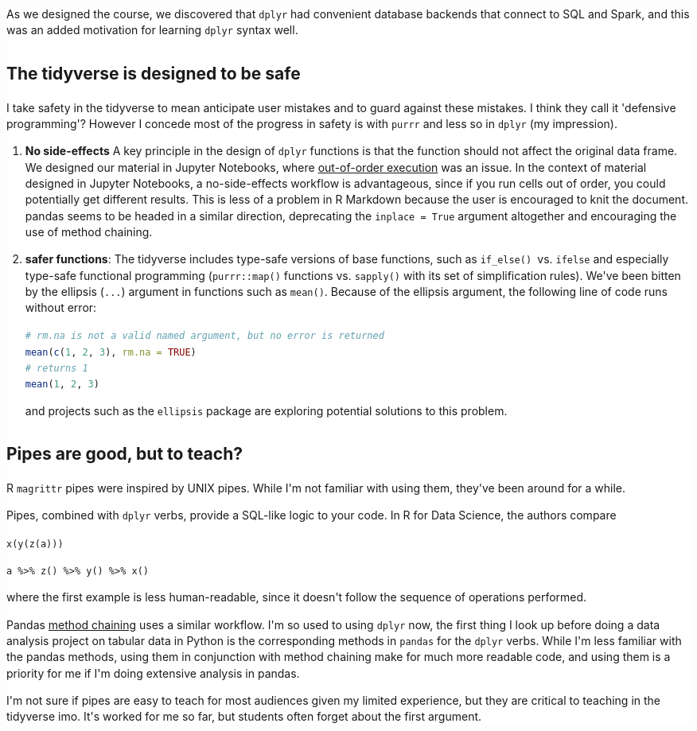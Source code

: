 As we designed the course, we discovered that `dplyr` had convenient database backends that connect to SQL and Spark, and this was an added motivation for learning `dplyr` syntax well.  

## The tidyverse is designed to be safe 

I take safety in the tidyverse to mean anticipate user mistakes and to guard against these mistakes. I think they call it 'defensive programming'? However I concede most of the progress in safety is with `purrr` and less so in `dplyr` (my impression). 

1. **No side-effects** A key principle in the design of `dplyr` functions is that the function should not affect the original data frame. We designed our material in Jupyter Notebooks, where [out-of-order execution](https://yihui.name/en/2018/09/notebook-war/#1-hidden-state-and-out-of-order-execution) was an issue. In the context of material designed in Jupyter Notebooks, a no-side-effects workflow is advantageous, since if you run cells out of order, you could potentially get different results. This is less of a problem in R Markdown because the user is encouraged to knit the document. pandas seems to be headed in a similar direction, deprecating the `inplace = True` argument altogether and encouraging the use of method chaining. 

2. **safer functions**: The tidyverse includes type-safe versions of base functions, such as `if_else() `vs. `ifelse` and especially type-safe functional programming (`purrr::map()` functions vs. `sapply()` with its set of simplification rules). We've been bitten by the ellipsis (`...`) argument in functions such as `mean()`. Because of the ellipsis argument, the following line of code runs without error: 

   ```R
   # rm.na is not a valid named argument, but no error is returned
   mean(c(1, 2, 3), rm.na = TRUE)
   # returns 1
   mean(1, 2, 3)
   ```

   and projects such as the `ellipsis` package are exploring potential solutions to this problem. 

## Pipes are good, but to teach?

R `magrittr` pipes were inspired by UNIX pipes. While I'm not familiar with using them, they've been around for a while. 

Pipes, combined with `dplyr` verbs, provide a SQL-like logic to your code. In R for Data Science, the authors compare 

`x(y(z(a)))` 

`a %>% z() %>% y() %>% x()`

where the first example is less human-readable, since it doesn't follow the sequence of operations performed.

Pandas [method chaining](https://tomaugspurger.github.io/method-chaining) uses a similar workflow. I'm so used to using `dplyr` now, the first thing I look up before doing a data analysis project on tabular data in Python is the corresponding methods in `pandas` for the `dplyr` verbs. While I'm less familiar with the pandas methods, using them in conjunction with method chaining make for much more readable code, and using them is a priority for me if I'm doing extensive analysis in pandas. 

I'm not sure if pipes are easy to teach for most audiences given my limited experience, but they are critical to teaching in the tidyverse imo. It's worked for me so far, but students often forget about the first argument. 

